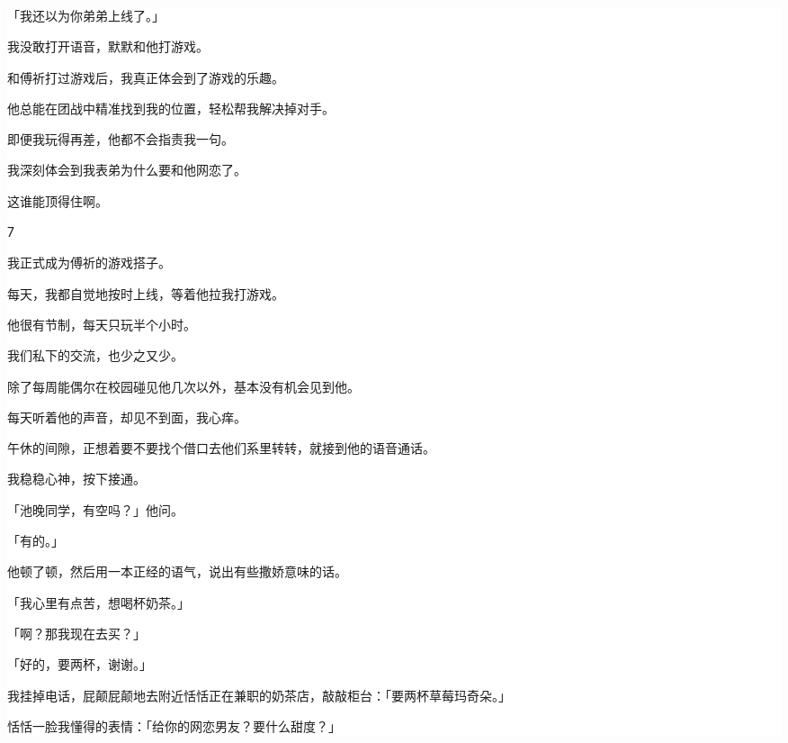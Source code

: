 
「我还以为你弟弟上线了。」


我没敢打开语音，默默和他打游戏。


和傅祈打过游戏后，我真正体会到了游戏的乐趣。


他总能在团战中精准找到我的位置，轻松帮我解决掉对手。


即便我玩得再差，他都不会指责我一句。


我深刻体会到我表弟为什么要和他网恋了。


这谁能顶得住啊。


7


我正式成为傅祈的游戏搭子。


每天，我都自觉地按时上线，等着他拉我打游戏。


他很有节制，每天只玩半个小时。


我们私下的交流，也少之又少。


除了每周能偶尔在校园碰见他几次以外，基本没有机会见到他。


每天听着他的声音，却见不到面，我心痒。


午休的间隙，正想着要不要找个借口去他们系里转转，就接到他的语音通话。


我稳稳心神，按下接通。


「池晚同学，有空吗？」他问。


「有的。」


他顿了顿，然后用一本正经的语气，说出有些撒娇意味的话。


「我心里有点苦，想喝杯奶茶。」


「啊？那我现在去买？」


「好的，要两杯，谢谢。」


我挂掉电话，屁颠屁颠地去附近恬恬正在兼职的奶茶店，敲敲柜台：「要两杯草莓玛奇朵。」


恬恬一脸我懂得的表情：「给你的网恋男友？要什么甜度？」

